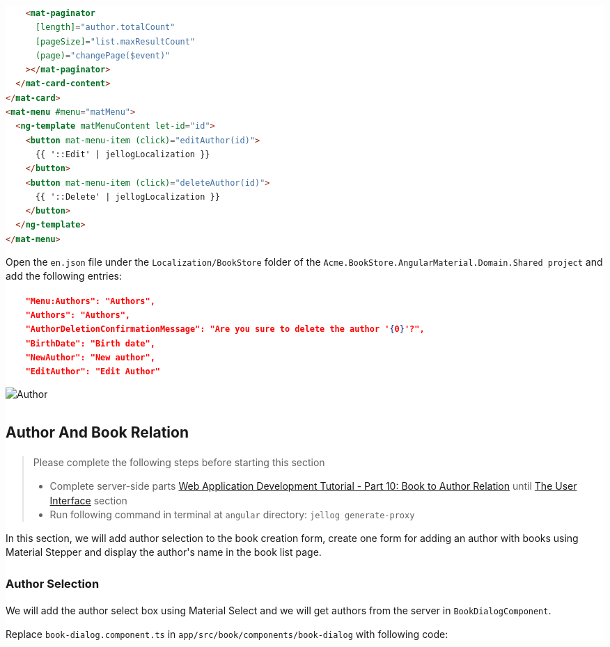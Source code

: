 ```html
    <mat-paginator
      [length]="author.totalCount"
      [pageSize]="list.maxResultCount"
      (page)="changePage($event)"
    ></mat-paginator>
  </mat-card-content>
</mat-card>
<mat-menu #menu="matMenu">
  <ng-template matMenuContent let-id="id">
    <button mat-menu-item (click)="editAuthor(id)">
      {{ '::Edit' | jellogLocalization }}
    </button>
    <button mat-menu-item (click)="deleteAuthor(id)">
      {{ '::Delete' | jellogLocalization }}
    </button>
  </ng-template>
</mat-menu>
```

Open the `en.json` file under the `Localization/BookStore` folder of the `Acme.BookStore.AngularMaterial.Domain.Shared project` and add the following entries:

```json
    "Menu:Authors": "Authors",
    "Authors": "Authors",
    "AuthorDeletionConfirmationMessage": "Are you sure to delete the author '{0}'?",
    "BirthDate": "Birth date",
    "NewAuthor": "New author",
    "EditAuthor": "Edit Author"
```

![Author](./author-crud.gif)

## Author And Book Relation

> Please complete the following steps before starting this section
>
> - Complete server-side parts [Web Application Development Tutorial - Part 10: Book to Author Relation](https://docs.jellog.io/en/jellog/latest/Tutorials/Part-10) until [The User Interface](https://docs.jellog.io/en/jellog/latest/Tutorials/Part-10?UI=NG&DB=EF#the-user-interface) section
> - Run following command in terminal at `angular` directory:
>   `jellog generate-proxy`

In this section, we will add author selection to the book creation form, create one form for adding an author with books using Material Stepper and display the author's name in the book list page.

### Author Selection

We will add the author select box using Material Select and we will get authors from the server in `BookDialogComponent`.

Replace `book-dialog.component.ts` in `app/src/book/components/book-dialog` with following code:
